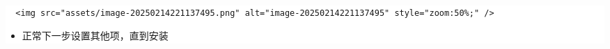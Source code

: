       <img src="assets/image-20250214221137495.png" alt="image-20250214221137495" style="zoom:50%;" />

- 正常下一步设置其他项，直到安装
